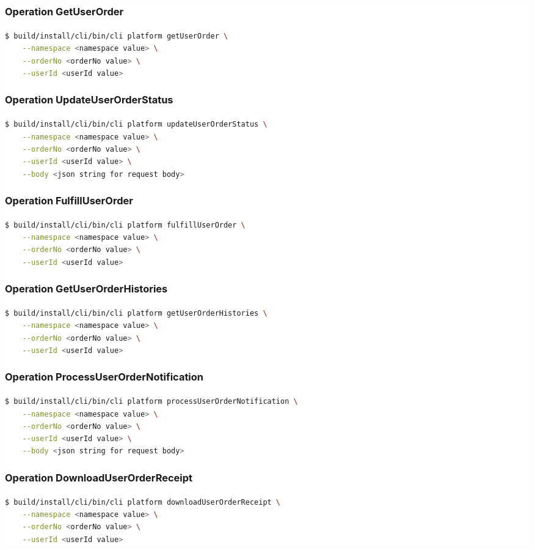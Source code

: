 ### Operation GetUserOrder

```sh
$ build/install/cli/bin/cli platform getUserOrder \
    --namespace <namespace value> \
    --orderNo <orderNo value> \
    --userId <userId value>
```

### Operation UpdateUserOrderStatus

```sh
$ build/install/cli/bin/cli platform updateUserOrderStatus \
    --namespace <namespace value> \
    --orderNo <orderNo value> \
    --userId <userId value> \
    --body <json string for request body>
```

### Operation FulfillUserOrder

```sh
$ build/install/cli/bin/cli platform fulfillUserOrder \
    --namespace <namespace value> \
    --orderNo <orderNo value> \
    --userId <userId value>
```

### Operation GetUserOrderHistories

```sh
$ build/install/cli/bin/cli platform getUserOrderHistories \
    --namespace <namespace value> \
    --orderNo <orderNo value> \
    --userId <userId value>
```

### Operation ProcessUserOrderNotification

```sh
$ build/install/cli/bin/cli platform processUserOrderNotification \
    --namespace <namespace value> \
    --orderNo <orderNo value> \
    --userId <userId value> \
    --body <json string for request body>
```

### Operation DownloadUserOrderReceipt

```sh
$ build/install/cli/bin/cli platform downloadUserOrderReceipt \
    --namespace <namespace value> \
    --orderNo <orderNo value> \
    --userId <userId value>
```
